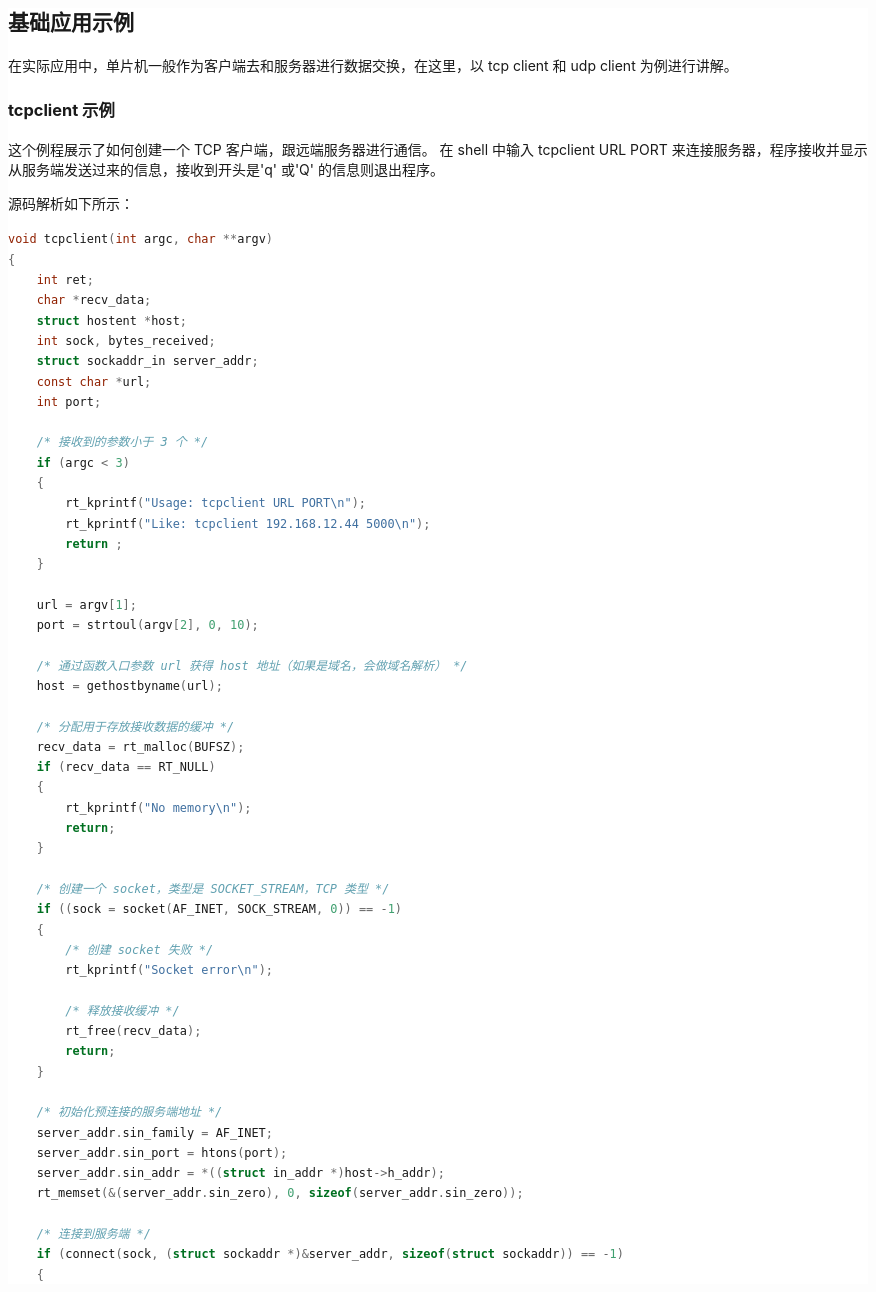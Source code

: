 ## 基础应用示例

在实际应用中，单片机一般作为客户端去和服务器进行数据交换，在这里，以 tcp client 和 udp client 为例进行讲解。

### tcpclient 示例

这个例程展示了如何创建一个 TCP 客户端，跟远端服务器进行通信。 在 shell 中输入 tcpclient URL PORT 来连接服务器，程序接收并显示从服务端发送过来的信息，接收到开头是'q' 或'Q' 的信息则退出程序。

源码解析如下所示：

```c
void tcpclient(int argc, char **argv)
{
    int ret;
    char *recv_data;
    struct hostent *host;
    int sock, bytes_received;
    struct sockaddr_in server_addr;
    const char *url;
    int port;

    /* 接收到的参数小于 3 个 */
    if (argc < 3)
    {
        rt_kprintf("Usage: tcpclient URL PORT\n");
        rt_kprintf("Like: tcpclient 192.168.12.44 5000\n");
        return ;
    }

    url = argv[1];
    port = strtoul(argv[2], 0, 10);

    /* 通过函数入口参数 url 获得 host 地址（如果是域名，会做域名解析） */
    host = gethostbyname(url);

    /* 分配用于存放接收数据的缓冲 */
    recv_data = rt_malloc(BUFSZ);
    if (recv_data == RT_NULL)
    {
        rt_kprintf("No memory\n");
        return;
    }

    /* 创建一个 socket，类型是 SOCKET_STREAM，TCP 类型 */
    if ((sock = socket(AF_INET, SOCK_STREAM, 0)) == -1)
    {
        /* 创建 socket 失败 */
        rt_kprintf("Socket error\n");

        /* 释放接收缓冲 */
        rt_free(recv_data);
        return;
    }

    /* 初始化预连接的服务端地址 */
    server_addr.sin_family = AF_INET;
    server_addr.sin_port = htons(port);
    server_addr.sin_addr = *((struct in_addr *)host->h_addr);
    rt_memset(&(server_addr.sin_zero), 0, sizeof(server_addr.sin_zero));

    /* 连接到服务端 */
    if (connect(sock, (struct sockaddr *)&server_addr, sizeof(struct sockaddr)) == -1)
    {
```